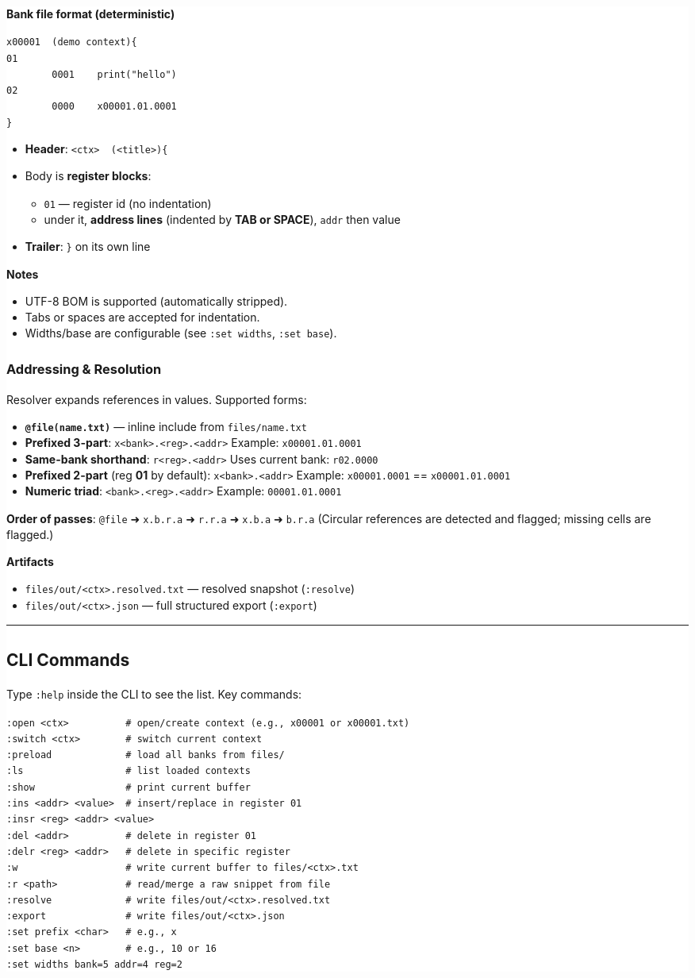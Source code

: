**Bank file format (deterministic)**

```
x00001  (demo context){
01
        0001    print("hello")
02
        0000    x00001.01.0001
}
```

* **Header**: `<ctx>  (<title>){`
* Body is **register blocks**:

  * `01` — register id (no indentation)
  * under it, **address lines** (indented by **TAB or SPACE**), `addr` then value
* **Trailer**: `}` on its own line

**Notes**

* UTF-8 BOM is supported (automatically stripped).
* Tabs or spaces are accepted for indentation.
* Widths/base are configurable (see `:set widths`, `:set base`).

### Addressing & Resolution

Resolver expands references in values. Supported forms:

* **`@file(name.txt)`** — inline include from `files/name.txt`
* **Prefixed 3-part**: `x<bank>.<reg>.<addr>`
  Example: `x00001.01.0001`
* **Same-bank shorthand**: `r<reg>.<addr>`
  Uses current bank: `r02.0000`
* **Prefixed 2-part** (reg **01** by default): `x<bank>.<addr>`
  Example: `x00001.0001` == `x00001.01.0001`
* **Numeric triad**: `<bank>.<reg>.<addr>`
  Example: `00001.01.0001`

**Order of passes**: `@file` ➜ `x.b.r.a` ➜ `r.r.a` ➜ `x.b.a` ➜ `b.r.a`
(Circular references are detected and flagged; missing cells are flagged.)

**Artifacts**

* `files/out/<ctx>.resolved.txt` — resolved snapshot (`:resolve`)
* `files/out/<ctx>.json` — full structured export (`:export`)

---

## CLI Commands

Type `:help` inside the CLI to see the list. Key commands:

```
:open <ctx>          # open/create context (e.g., x00001 or x00001.txt)
:switch <ctx>        # switch current context
:preload             # load all banks from files/
:ls                  # list loaded contexts
:show                # print current buffer
:ins <addr> <value>  # insert/replace in register 01
:insr <reg> <addr> <value>
:del <addr>          # delete in register 01
:delr <reg> <addr>   # delete in specific register
:w                   # write current buffer to files/<ctx>.txt
:r <path>            # read/merge a raw snippet from file
:resolve             # write files/out/<ctx>.resolved.txt
:export              # write files/out/<ctx>.json
:set prefix <char>   # e.g., x
:set base <n>        # e.g., 10 or 16
:set widths bank=5 addr=4 reg=2
```